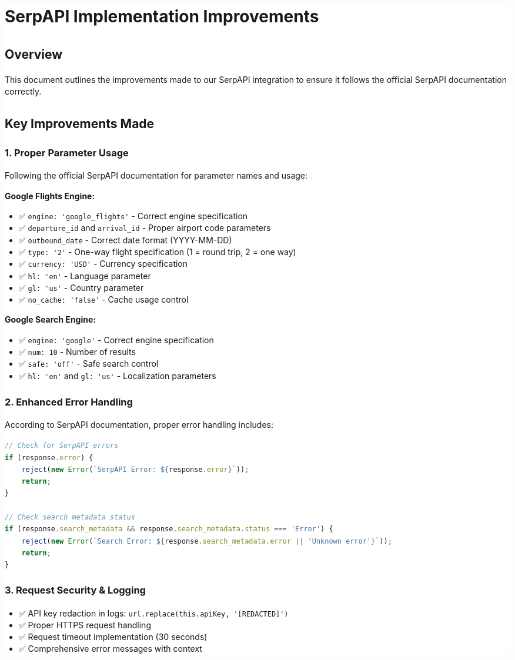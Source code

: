 # SerpAPI Implementation Improvements

## Overview
This document outlines the improvements made to our SerpAPI integration to ensure it follows the official SerpAPI documentation correctly.

## Key Improvements Made

### 1. **Proper Parameter Usage**
Following the official SerpAPI documentation for parameter names and usage:

**Google Flights Engine:**
- ✅ `engine: 'google_flights'` - Correct engine specification
- ✅ `departure_id` and `arrival_id` - Proper airport code parameters
- ✅ `outbound_date` - Correct date format (YYYY-MM-DD)
- ✅ `type: '2'` - One-way flight specification (1 = round trip, 2 = one way)
- ✅ `currency: 'USD'` - Currency specification
- ✅ `hl: 'en'` - Language parameter
- ✅ `gl: 'us'` - Country parameter
- ✅ `no_cache: 'false'` - Cache usage control

**Google Search Engine:**
- ✅ `engine: 'google'` - Correct engine specification
- ✅ `num: 10` - Number of results
- ✅ `safe: 'off'` - Safe search control
- ✅ `hl: 'en'` and `gl: 'us'` - Localization parameters

### 2. **Enhanced Error Handling**
According to SerpAPI documentation, proper error handling includes:

```javascript
// Check for SerpAPI errors
if (response.error) {
    reject(new Error(`SerpAPI Error: ${response.error}`));
    return;
}

// Check search metadata status
if (response.search_metadata && response.search_metadata.status === 'Error') {
    reject(new Error(`Search Error: ${response.search_metadata.error || 'Unknown error'}`));
    return;
}
```

### 3. **Request Security & Logging**
- ✅ API key redaction in logs: `url.replace(this.apiKey, '[REDACTED]')`
- ✅ Proper HTTPS request handling
- ✅ Request timeout implementation (30 seconds)
- ✅ Comprehensive error messages with context
